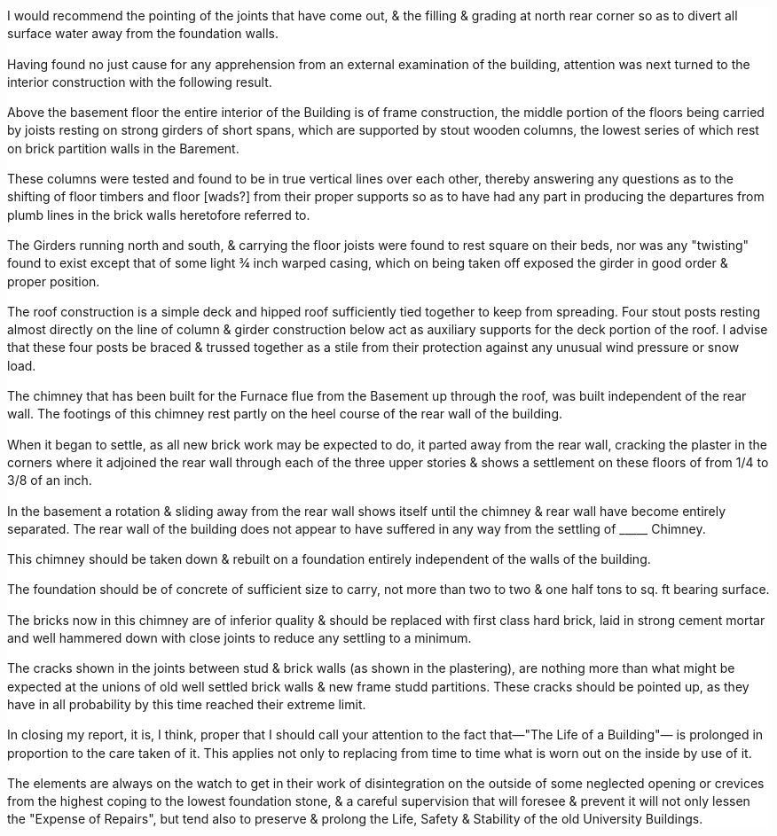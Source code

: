 I would recommend the pointing of the joints that have come out, & the filling & grading at north rear corner so as to divert all surface water away from the foundation walls.

Having found no just cause for any apprehension from an external examination of the building, attention was next turned to the interior construction with the following result.

Above the basement floor the entire interior of the Building is of frame construction, the middle portion of the floors being carried by joists resting on strong girders of short spans, which are supported by stout wooden columns, the lowest series of which rest on brick partition walls in the Barement.

These columns were tested and found to be in true vertical lines over each other, thereby answering any questions as to the shifting of floor timbers and floor \[wads?\] from their proper supports so as to have had any part in producing the departures from plumb lines in the brick walls heretofore referred to.

The Girders running north and south, & carrying the floor joists were found to rest square on their beds, nor was any "twisting" found to exist except that of some light ¾ inch warped casing, which on being taken off exposed the girder in good order & proper position.

The roof construction is a simple deck and hipped roof sufficiently tied together to keep from spreading. Four stout posts resting almost directly on the line of column & girder construction below act as auxiliary supports for the deck portion of the roof. I advise that these four posts be braced & trussed together as a stile from their protection against any unusual wind pressure or snow load.

The chimney that has been built for the Furnace flue from the Basement up through the roof, was built independent of the rear wall. The footings of this chimney rest partly on the heel course of the rear wall of the building.

When it began to settle, as all new brick work may be expected to do, it parted away from the rear wall, cracking the plaster in the corners where it adjoined the rear wall through each of the three upper stories & shows a settlement on these floors of from 1/4 to 3/8 of an inch.

In the basement a rotation & sliding away from the rear wall shows itself until the chimney & rear wall have become entirely separated. The rear wall of the building does not appear to have suffered in any way from the settling of \_\_\_\_\_ Chimney.

This chimney should be taken down & rebuilt on a foundation entirely independent of the walls of the building.

The foundation should be of concrete of sufficient size to carry, not more than two to two & one half tons to sq. ft bearing surface.

The bricks now in this chimney are of inferior quality & should be replaced with first class hard brick, laid in strong cement mortar and well hammered down with close joints to reduce any settling to a minimum.

The cracks shown in the joints between stud & brick walls (as shown in the plastering), are nothing more than what might be expected at the unions of old well settled brick walls & new frame studd partitions. These cracks should be pointed up, as they have in all probability by this time reached their extreme limit.

In closing my report, it is, I think, proper that I should call your attention to the fact that—"The Life of a Building"— is prolonged in proportion to the care taken of it. This applies not only to replacing from time to time what is worn out on the inside by use of it.

The elements are always on the watch to get in their work of disintegration on the outside of some neglected opening or crevices from the highest coping to the lowest foundation stone, & a careful supervision that will foresee & prevent it will not only lessen the "Expense of Repairs", but tend also to preserve & prolong the Life, Safety & Stability of the old University Buildings.
